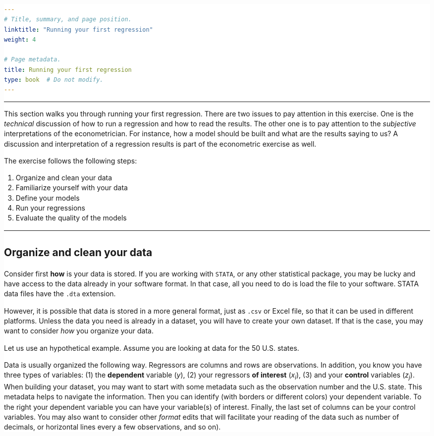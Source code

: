 ```yaml
---
# Title, summary, and page position.
linktitle: "Running your first regression"
weight: 4

# Page metadata.
title: Running your first regression
type: book  # Do not modify.
---
```


---

This section walks you through running your first regression. There are two issues to pay attention in this exercise. One is the *technical* discussion of how to run a regression and how to read the results. The other one is to pay attention to the *subjective* interpretations of the econometrician. For instance, how a model should be built and what are the results saying to us? A discussion and interpretation of a regression results is part of the econometric exercise as well.

The exercise follows the following steps:

1. Organize and clean your data
2. Familiarize yourself with your data
3. Define your models
4. Run your regressions
5. Evaluate the quality of the models

---

## Organize and clean your data

Consider first **how** is your data is stored. If you are working with `STATA`, or any other statistical package, you may be lucky and have access to the data already in your software format. In that case, all you need to do is load the file to your software. STATA data files have the `.dta` extension.

However, it is possible that data is stored in a more general format, just as `.csv` or Excel file, so that it can be used in different platforms. Unless the data you need is already in a dataset, you will have to create your own dataset. If that is the case, you may want to consider *how* you organize your data.

Let us use an hypothetical example. Assume you are looking at data for the 50 U.S. states.

Data is usually organized the following way. Regressors are columns and rows are observations. In addition, you know you have three types of variables: (1) the **dependent** variable $(y)$, (2) your regressors **of interest** $(x_i)$, (3) and your **control** variables $(z_j)$. When building your dataset, you may want to start with some metadata such as the observation number and the U.S. state. This metadata helps to navigate the information. Then you can identify (with borders or different colors) your dependent variable. To the right your dependent variable you can have your variable(s) of interest. Finally, the last set of columns can be your control variables. You may also want to consider other *format* edits that will facilitate your reading of the data such as number of decimals, or horizontal lines every a few observations, and so on).
